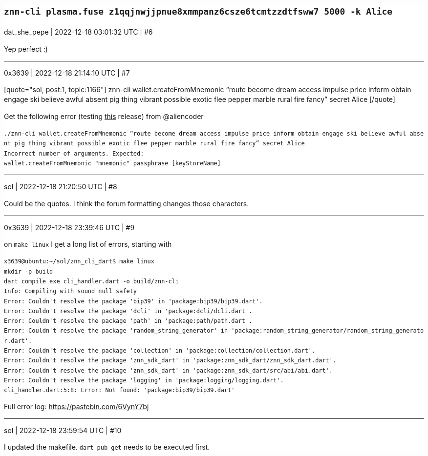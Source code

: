 ```znn-cli plasma.fuse z1qqjnwjjpnue8xmmpanz6csze6tcmtzzdtfsww7 5000 -k Alice```
-------------------------

dat_she_pepe | 2022-12-18 03:01:32 UTC | #6

Yep perfect :)

-------------------------

0x3639 | 2022-12-18 21:14:10 UTC | #7

[quote="sol, post:1, topic:1166"]
znn-cli wallet.createFromMnemonic “route become dream access impulse price inform obtain engage ski believe awful
absent pig thing vibrant possible exotic flee pepper marble rural fire fancy” secret Alice
[/quote]

Get the following error (testing [this](https://github.com/alienc0der/znn_cli_dart/tree/cicd) release) from @aliencoder 

```
./znn-cli wallet.createFromMnemonic “route become dream access impulse price inform obtain engage ski believe awful absent pig thing vibrant possible exotic flee pepper marble rural fire fancy” secret Alice
Incorrect number of arguments. Expected:
wallet.createFromMnemonic "mnemonic" passphrase [keyStoreName]
```

-------------------------

sol | 2022-12-18 21:20:50 UTC | #8

Could be the quotes. I think the forum formatting changes those characters.

-------------------------

0x3639 | 2022-12-18 23:39:46 UTC | #9

on `make linux`  I get a long list of errors, starting with

```
x3639@ubuntu:~/sol/znn_cli_dart$ make linux
mkdir -p build
dart compile exe cli_handler.dart -o build/znn-cli
Info: Compiling with sound null safety
Error: Couldn't resolve the package 'bip39' in 'package:bip39/bip39.dart'.
Error: Couldn't resolve the package 'dcli' in 'package:dcli/dcli.dart'.
Error: Couldn't resolve the package 'path' in 'package:path/path.dart'.
Error: Couldn't resolve the package 'random_string_generator' in 'package:random_string_generator/random_string_generator.dart'.
Error: Couldn't resolve the package 'collection' in 'package:collection/collection.dart'.
Error: Couldn't resolve the package 'znn_sdk_dart' in 'package:znn_sdk_dart/znn_sdk_dart.dart'.
Error: Couldn't resolve the package 'znn_sdk_dart' in 'package:znn_sdk_dart/src/abi/abi.dart'.
Error: Couldn't resolve the package 'logging' in 'package:logging/logging.dart'.
cli_handler.dart:5:8: Error: Not found: 'package:bip39/bip39.dart'
```
Full error log: https://pastebin.com/6VynY7bj

-------------------------

sol | 2022-12-18 23:59:54 UTC | #10

I updated the makefile.
`dart pub get` needs to be executed first.

```